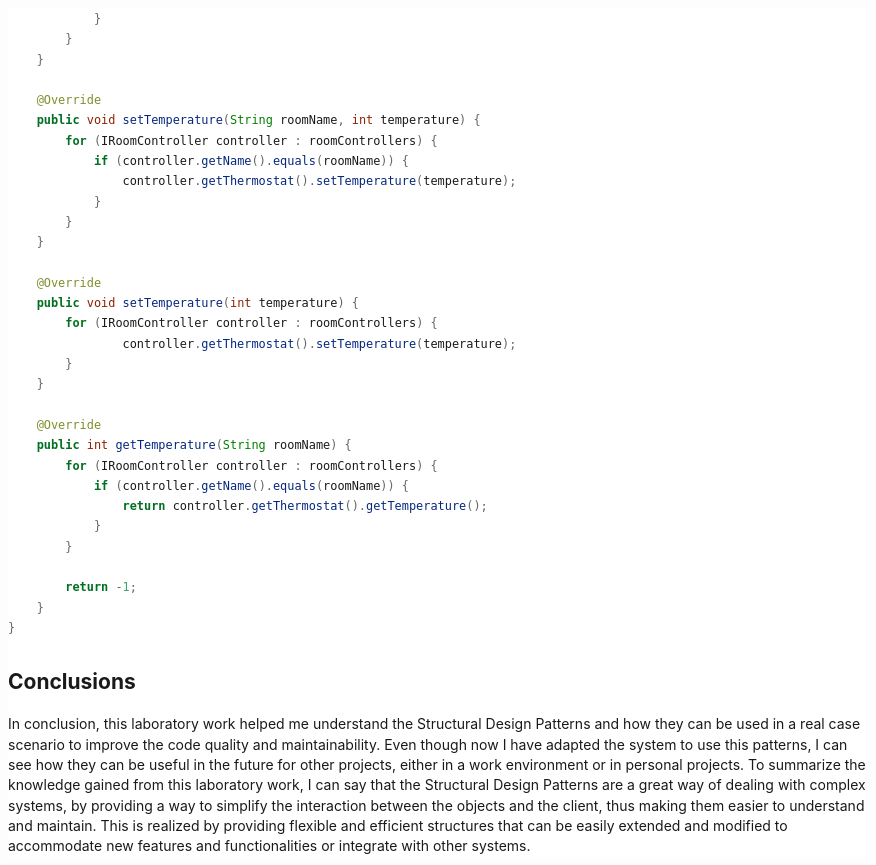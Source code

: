 ```java
            }
        }
    }

    @Override
    public void setTemperature(String roomName, int temperature) {
        for (IRoomController controller : roomControllers) {
            if (controller.getName().equals(roomName)) {
                controller.getThermostat().setTemperature(temperature);
            }
        }
    }

    @Override
    public void setTemperature(int temperature) {
        for (IRoomController controller : roomControllers) {
                controller.getThermostat().setTemperature(temperature);
        }
    }

    @Override
    public int getTemperature(String roomName) {
        for (IRoomController controller : roomControllers) {
            if (controller.getName().equals(roomName)) {
                return controller.getThermostat().getTemperature();
            }
        }

        return -1;
    }
}
```

## Conclusions

In conclusion, this laboratory work helped me understand the Structural Design Patterns and how they can be used in a real
case scenario to improve the code quality and maintainability. Even though now I have adapted the system to use this patterns,
I can see how they can be useful in the future for other projects, either in a work environment or in personal projects.
To summarize the knowledge gained from this laboratory work, I can say that the Structural Design Patterns are a great way
of dealing with complex systems, by providing a way to simplify the interaction between the objects and the client, thus
making them easier to understand and maintain. This is realized by providing flexible and efficient structures that can 
be easily extended and modified to accommodate new features and functionalities or integrate with other systems.